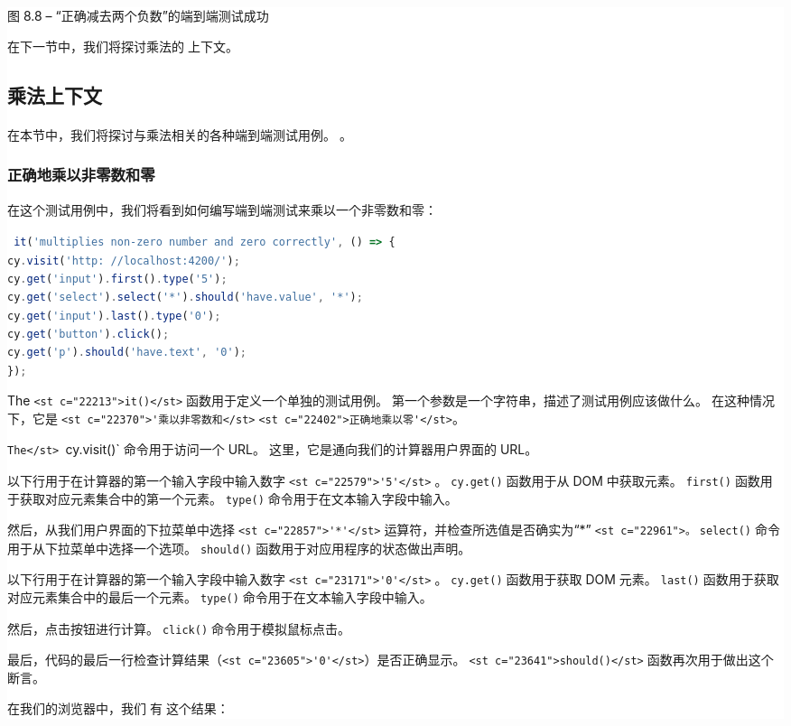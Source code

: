 <st c="21522">图 8.8 – “正确减去两个负数”的端到端测试成功</st>

<st c="21600">在下一节中，我们将探讨乘法的</st> <st c="21648">上下文。</st>

## <st c="21666">乘法上下文</st>

<st c="21689">在本节中，我们将探讨与乘法相关的各种端到端测试用例。</st> <st c="21756">。</st>

### <st c="21774">正确地乘以非零数和零</st>

<st c="21820">在这个测试用例中，我们将看到如何编写端到端测试来乘以一个非零数和零：</st>

```js
 it('multiplies non-zero number and zero correctly', () => {
cy.visit('http: //localhost:4200/');
cy.get('input').first().type('5');
cy.get('select').select('*').should('have.value', '*');
cy.get('input').last().type('0');
cy.get('button').click();
cy.get('p').should('have.text', '0');
});
```

<st c="22208">The</st> `<st c="22213">it()</st>` <st c="22217">函数用于定义一个单独的测试用例。</st> <st c="22270">第一个参数是一个字符串，描述了测试用例应该做什么。</st> <st c="22350">在这种情况下，它是</st> `<st c="22370">'乘以非零数和</st>` `<st c="22402">正确地乘以零'</st>`<st c="22417">。</st>

<st c="22418">`The</st> `<st c="22423">cy.visit()</st>` <st c="22433">命令用于访问一个 URL。</st> <st c="22466">这里，它是通向我们的计算器用户界面的 URL。</st>

<st c="22531">以下行用于在计算器的第一个输入字段中输入数字</st> `<st c="22579">'5'</st>` <st c="22582">。</st> <st c="22622">`cy.get()`</st> <st c="22634">函数用于从 DOM 中获取元素。</st> <st c="22675">`first()`</st> <st c="22689">函数用于获取对应元素集合中的第一个元素。</st> <st c="22780">`type()`</st> <st c="22784">命令用于在文本输入字段中输入。</st>

<st c="22839">然后，从我们用户界面的下拉菜单中选择</st> `<st c="22857">'*'</st>` <st c="22860">运算符，并检查所选值是否确实为</st><st c="22955">“*”</st> `<st c="22961">。` <st c="22970">`select()`</st> <st c="22978">命令用于从下拉菜单中选择一个选项。</st> <st c="23039">`should()`</st> <st c="23043">函数用于对应用程序的状态做出声明。</st>

<st c="23123">以下行用于在计算器的第一个输入字段中输入数字</st> `<st c="23171">'0'</st>` <st c="23174">。</st> <st c="23214">`cy.get()`</st> <st c="23218">函数用于获取 DOM 元素。</st> <st c="23268">`last()`</st> <st c="23272">函数用于获取对应元素集合中的最后一个元素。</st> <st c="23361">`type()`</st> <st c="23365">命令用于在文本输入字段中输入。</st>

<st c="23420">然后，点击按钮进行计算。</st> <st c="23465">`click()`</st> <st c="23476">命令用于模拟鼠标点击。</st>

<st c="23530">最后，代码的最后一行检查计算结果（</st>`<st c="23605">'0'</st>`<st c="23609">）是否正确显示。</st> <st c="23637">`<st c="23641">should()</st>`</st> <st c="23649">函数再次用于做出这个断言。</st>

<st c="23696">在我们的浏览器中，我们</st> <st c="23719">有</st> <st c="23725">这个结果：</st>
